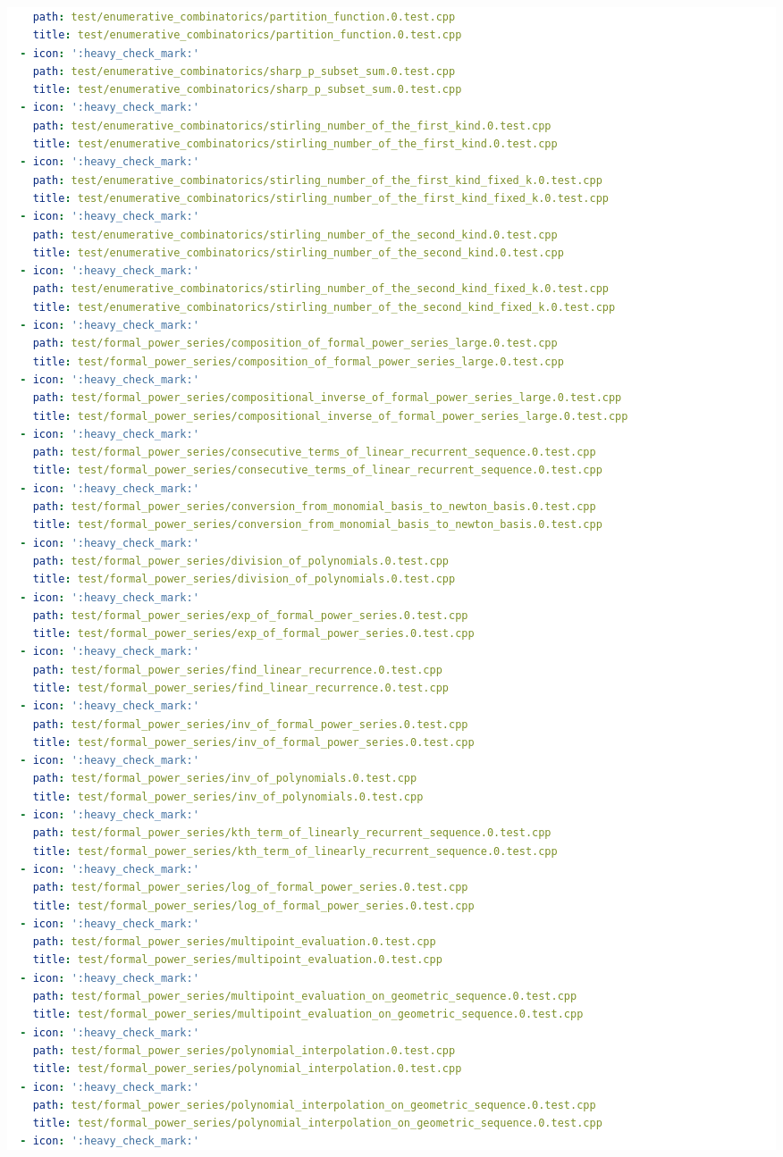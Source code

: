 ```yaml
    path: test/enumerative_combinatorics/partition_function.0.test.cpp
    title: test/enumerative_combinatorics/partition_function.0.test.cpp
  - icon: ':heavy_check_mark:'
    path: test/enumerative_combinatorics/sharp_p_subset_sum.0.test.cpp
    title: test/enumerative_combinatorics/sharp_p_subset_sum.0.test.cpp
  - icon: ':heavy_check_mark:'
    path: test/enumerative_combinatorics/stirling_number_of_the_first_kind.0.test.cpp
    title: test/enumerative_combinatorics/stirling_number_of_the_first_kind.0.test.cpp
  - icon: ':heavy_check_mark:'
    path: test/enumerative_combinatorics/stirling_number_of_the_first_kind_fixed_k.0.test.cpp
    title: test/enumerative_combinatorics/stirling_number_of_the_first_kind_fixed_k.0.test.cpp
  - icon: ':heavy_check_mark:'
    path: test/enumerative_combinatorics/stirling_number_of_the_second_kind.0.test.cpp
    title: test/enumerative_combinatorics/stirling_number_of_the_second_kind.0.test.cpp
  - icon: ':heavy_check_mark:'
    path: test/enumerative_combinatorics/stirling_number_of_the_second_kind_fixed_k.0.test.cpp
    title: test/enumerative_combinatorics/stirling_number_of_the_second_kind_fixed_k.0.test.cpp
  - icon: ':heavy_check_mark:'
    path: test/formal_power_series/composition_of_formal_power_series_large.0.test.cpp
    title: test/formal_power_series/composition_of_formal_power_series_large.0.test.cpp
  - icon: ':heavy_check_mark:'
    path: test/formal_power_series/compositional_inverse_of_formal_power_series_large.0.test.cpp
    title: test/formal_power_series/compositional_inverse_of_formal_power_series_large.0.test.cpp
  - icon: ':heavy_check_mark:'
    path: test/formal_power_series/consecutive_terms_of_linear_recurrent_sequence.0.test.cpp
    title: test/formal_power_series/consecutive_terms_of_linear_recurrent_sequence.0.test.cpp
  - icon: ':heavy_check_mark:'
    path: test/formal_power_series/conversion_from_monomial_basis_to_newton_basis.0.test.cpp
    title: test/formal_power_series/conversion_from_monomial_basis_to_newton_basis.0.test.cpp
  - icon: ':heavy_check_mark:'
    path: test/formal_power_series/division_of_polynomials.0.test.cpp
    title: test/formal_power_series/division_of_polynomials.0.test.cpp
  - icon: ':heavy_check_mark:'
    path: test/formal_power_series/exp_of_formal_power_series.0.test.cpp
    title: test/formal_power_series/exp_of_formal_power_series.0.test.cpp
  - icon: ':heavy_check_mark:'
    path: test/formal_power_series/find_linear_recurrence.0.test.cpp
    title: test/formal_power_series/find_linear_recurrence.0.test.cpp
  - icon: ':heavy_check_mark:'
    path: test/formal_power_series/inv_of_formal_power_series.0.test.cpp
    title: test/formal_power_series/inv_of_formal_power_series.0.test.cpp
  - icon: ':heavy_check_mark:'
    path: test/formal_power_series/inv_of_polynomials.0.test.cpp
    title: test/formal_power_series/inv_of_polynomials.0.test.cpp
  - icon: ':heavy_check_mark:'
    path: test/formal_power_series/kth_term_of_linearly_recurrent_sequence.0.test.cpp
    title: test/formal_power_series/kth_term_of_linearly_recurrent_sequence.0.test.cpp
  - icon: ':heavy_check_mark:'
    path: test/formal_power_series/log_of_formal_power_series.0.test.cpp
    title: test/formal_power_series/log_of_formal_power_series.0.test.cpp
  - icon: ':heavy_check_mark:'
    path: test/formal_power_series/multipoint_evaluation.0.test.cpp
    title: test/formal_power_series/multipoint_evaluation.0.test.cpp
  - icon: ':heavy_check_mark:'
    path: test/formal_power_series/multipoint_evaluation_on_geometric_sequence.0.test.cpp
    title: test/formal_power_series/multipoint_evaluation_on_geometric_sequence.0.test.cpp
  - icon: ':heavy_check_mark:'
    path: test/formal_power_series/polynomial_interpolation.0.test.cpp
    title: test/formal_power_series/polynomial_interpolation.0.test.cpp
  - icon: ':heavy_check_mark:'
    path: test/formal_power_series/polynomial_interpolation_on_geometric_sequence.0.test.cpp
    title: test/formal_power_series/polynomial_interpolation_on_geometric_sequence.0.test.cpp
  - icon: ':heavy_check_mark:'
```